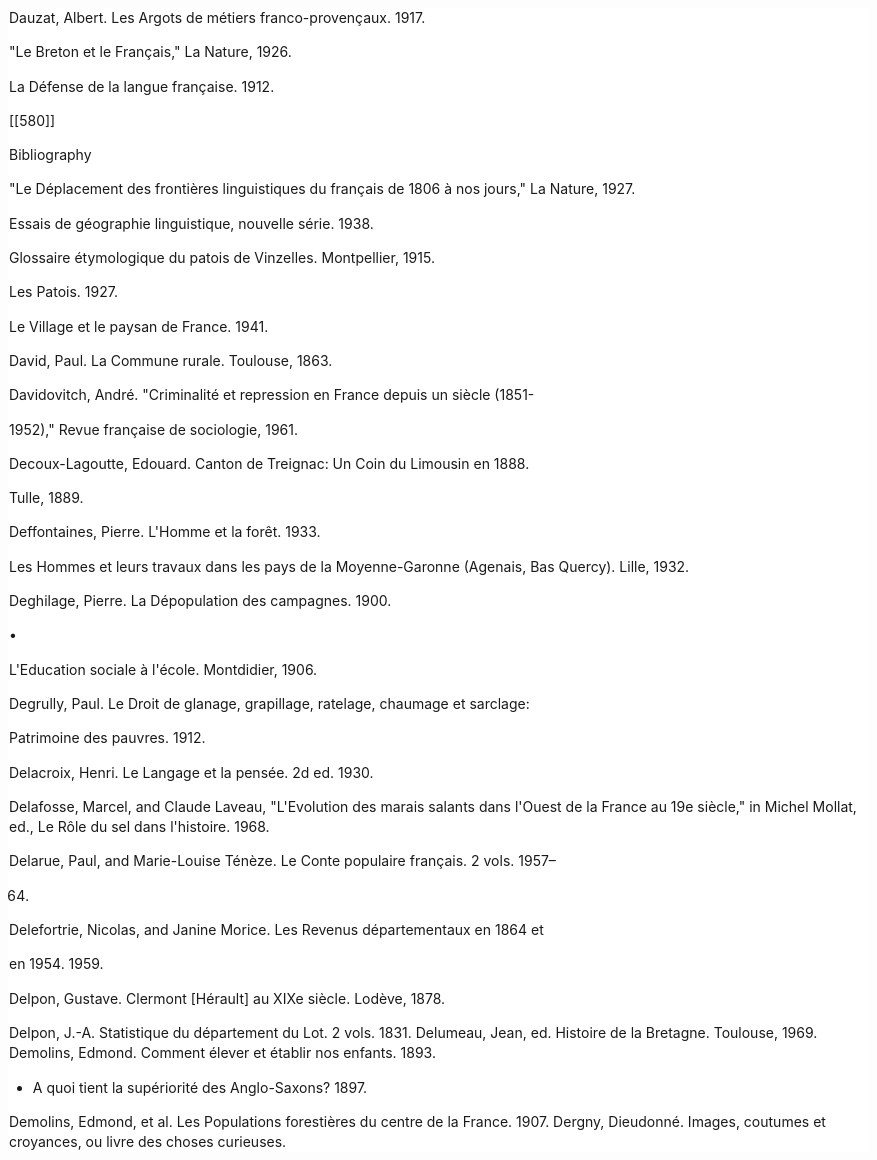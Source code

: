 Dauzat, Albert. Les Argots de métiers franco-provençaux. 1917. 

"Le Breton et le Français," La Nature, 1926. 

La Défense de la langue française. 1912. 

[[580]]

Bibliography 

"Le Déplacement des frontières linguistiques du français de 1806 à nos jours," La Nature, 1927. 

Essais de géographie linguistique, nouvelle série. 1938. 

Glossaire étymologique du patois de Vinzelles. Montpellier, 1915. 

Les Patois. 1927. 

Le Village et le paysan de France. 1941. 

David, Paul. La Commune rurale. Toulouse, 1863. 

Davidovitch, André. "Criminalité et repression en France depuis un siècle (1851- 

1952)," Revue française de sociologie, 1961. 

Decoux-Lagoutte, Edouard. Canton de Treignac: Un Coin du Limousin en 1888. 

Tulle, 1889. 

Deffontaines, Pierre. L'Homme et la forêt. 1933. 

Les Hommes et leurs travaux dans les pays de la Moyenne-Garonne (Agenais, Bas Quercy). Lille, 1932. 

Deghilage, Pierre. La Dépopulation des campagnes. 1900. 

• 

L'Education sociale à l'école. Montdidier, 1906. 

Degrully, Paul. Le Droit de glanage, grapillage, ratelage, chaumage et sarclage: 

Patrimoine des pauvres. 1912. 

Delacroix, Henri. Le Langage et la pensée. 2d ed. 1930. 

Delafosse, Marcel, and Claude Laveau, "L'Evolution des marais salants dans l'Ouest de la France au 19e siècle," in Michel Mollat, ed., Le Rôle du sel dans l'histoire. 1968. 

Delarue, Paul, and Marie-Louise Ténèze. Le Conte populaire français. 2 vols. 1957– 

64. 

Delefortrie, Nicolas, and Janine Morice. Les Revenus départementaux en 1864 et 

en 1954. 1959. 

Delpon, Gustave. Clermont [Hérault] au XIXe siècle. Lodève, 1878. 

Delpon, J.-A. Statistique du département du Lot. 2 vols. 1831. Delumeau, Jean, ed. Histoire de la Bretagne. Toulouse, 1969. Demolins, Edmond. Comment élever et établir nos enfants. 1893. 

- A quoi tient la supériorité des Anglo-Saxons? 1897. 

Demolins, Edmond, et al. Les Populations forestières du centre de la France. 1907. Dergny, Dieudonné. Images, coutumes et croyances, ou livre des choses curieuses. 
